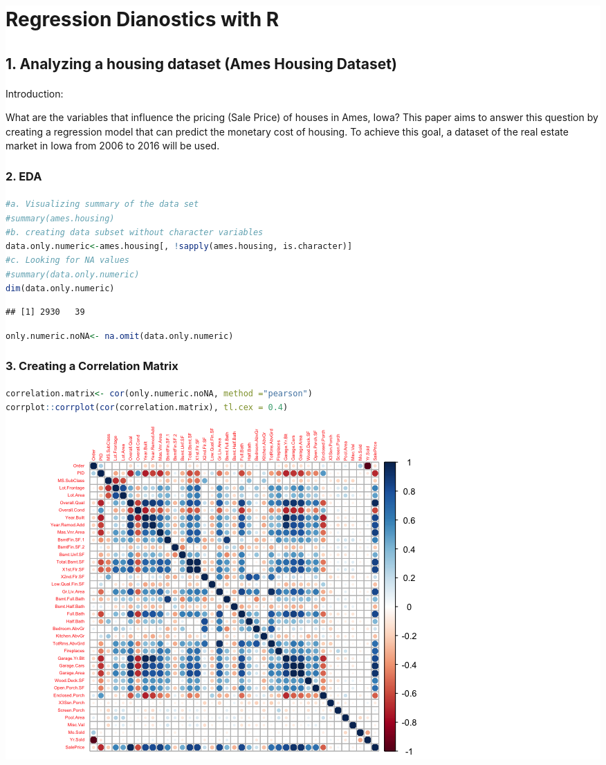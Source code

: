 Regression Dianostics with R
================

## 1. Analyzing a housing dataset (Ames Housing Dataset)

Introduction:

What are the variables that influence the pricing (Sale Price) of houses in Ames, Iowa? This paper aims to answer this question by creating a regression model that can predict the monetary cost of housing. To achieve this goal, a dataset of the real estate market in Iowa from 2006 to 2016 will be used.
  
### 2. EDA

``` r
#a. Visualizing summary of the data set
#summary(ames.housing)
#b. creating data subset without character variables
data.only.numeric<-ames.housing[, !sapply(ames.housing, is.character)]
#c. Looking for NA values
#summary(data.only.numeric)
dim(data.only.numeric)
```

    ## [1] 2930   39

``` r
only.numeric.noNA<- na.omit(data.only.numeric)
```

### 3. Creating a Correlation Matrix

``` r
correlation.matrix<- cor(only.numeric.noNA, method ="pearson")
corrplot::corrplot(cor(correlation.matrix), tl.cex = 0.4)
```

![](Regression-Diagnostics-_files/figure-gfm/unnamed-chunk-3-1.png)
